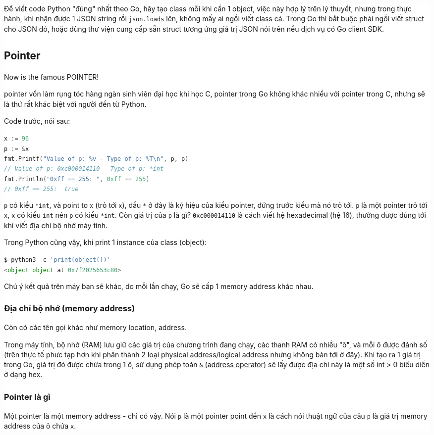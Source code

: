 Để viết code Python "đúng" nhất theo Go, hãy tạo class mỗi khi cần 1 object,
việc này hợp lý trên lý thuyết, nhưng trong thực hành, khi nhận được 1 JSON
string rồi `json.loads` lên, không mấy ai ngồi viết class cả.
Trong Go thì bắt  buộc phải ngồi viết struct cho JSON đó, hoặc dùng thư viện
cung cấp sẵn struct tương ứng giá trị JSON nói trên nếu dịch vụ có Go client
SDK.

## Pointer
Now is the famous POINTER!

pointer vốn làm rụng tóc hàng ngàn sinh viên đại học khi học C, pointer trong
Go không khác nhiều với pointer trong C, nhưng sẽ là thứ rất khác biệt với
người đến từ Python.

Code trước, nói sau:

```go
x := 96
p := &x
fmt.Printf("Value of p: %v - Type of p: %T\n", p, p)
// Value of p: 0xc000014110 - Type of p: *int
fmt.Println("0xff == 255: ", 0xff == 255)
// 0xff == 255:  true

```

`p` có kiểu `*int`, và point to `x` (trỏ tới `x`), dấu `*` ở đây là
ký hiệu của kiểu pointer, đứng trước kiểu mà nó trỏ tới.
`p` là một pointer trỏ tới `x`, `x` có kiểu `int` nên `p` có kiểu `*int`.
Còn giá trị của `p` là gì? `0xc000014110` là cách viết hệ hexadecimal (hệ 16),
thường được dùng tới khi viết địa chỉ bộ nhớ máy tính.

Trong Python cũng vậy, khi print 1 instance của class (object):

```python
$ python3 -c 'print(object())'
<object object at 0x7f2025653c80>
```

Chú ý kết quả trên máy bạn sẽ khác, do mỗi lần chạy, Go sẽ cấp 1 memory address
khác nhau.

### Địa chỉ bộ nhớ (memory address)
Còn có các tên gọi khác như memory location, address.

Trong máy tính, bộ nhớ (RAM) lưu giữ các giá trị của chương trình
đang chạy, các thanh RAM có nhiều "ô", và mỗi ô được đánh số
(trên thực tế phưc tạp hơn khi phân thành 2 loại physical address/logical
 address nhưng không bàn tới ở đây).
Khi tạo ra 1 giá trị trong Go, giá trị đó được chứa trong 1 ô, sử dụng phép
toán [`&` (address operator)](https://golang.org/ref/spec#Address_operators) sẽ
lấy được địa chỉ này là một số int > 0 biểu diễn ở dạng hex.

### Pointer là gì
Một pointer là một memory address - chỉ có vậy.
Nói `p` là một pointer point đến `x` là cách nói thuật ngữ của câu
`p` là giá trị memory address của ô chứa `x`.
